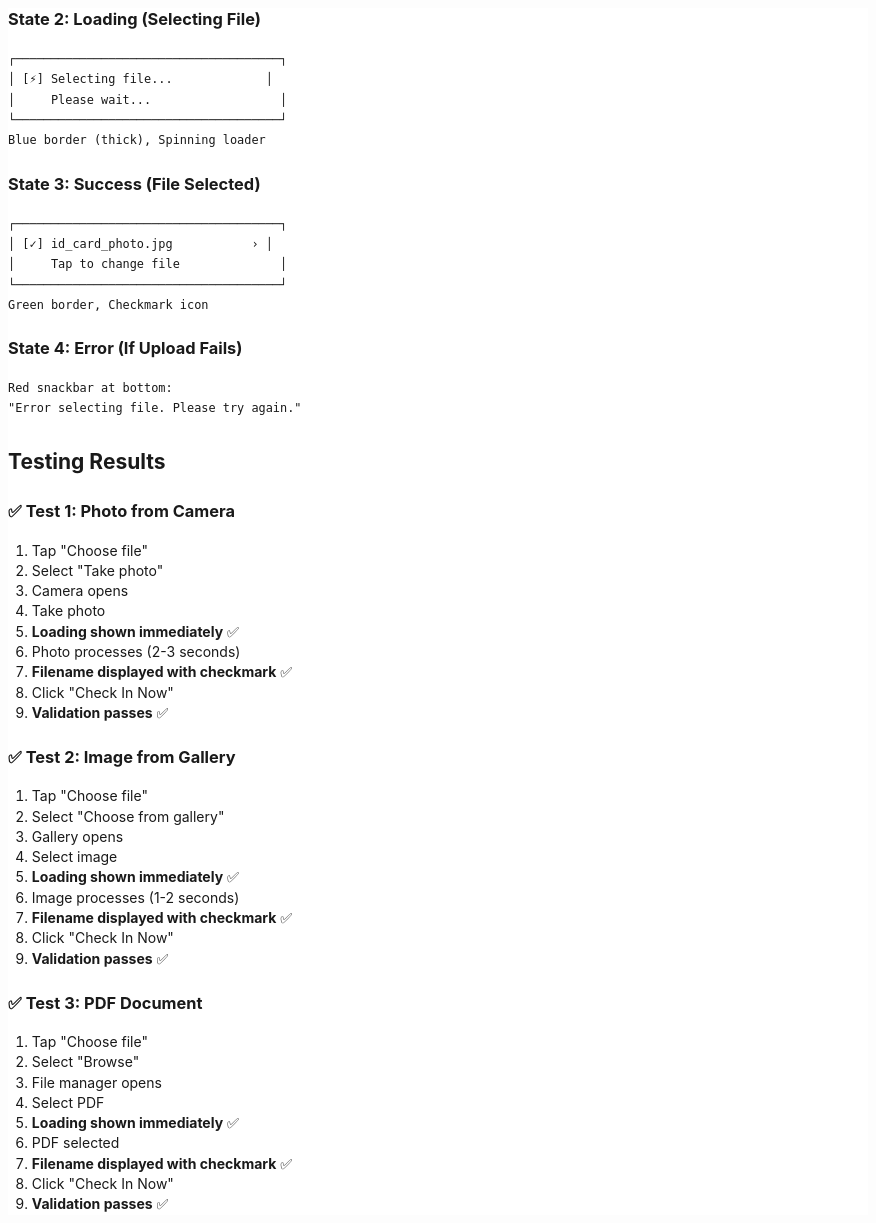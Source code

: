 ### State 2: Loading (Selecting File)
```
┌─────────────────────────────────────┐
│ [⚡] Selecting file...             │
│     Please wait...                  │
└─────────────────────────────────────┘
Blue border (thick), Spinning loader
```

### State 3: Success (File Selected)
```
┌─────────────────────────────────────┐
│ [✓] id_card_photo.jpg           › │
│     Tap to change file              │
└─────────────────────────────────────┘
Green border, Checkmark icon
```

### State 4: Error (If Upload Fails)
```
Red snackbar at bottom:
"Error selecting file. Please try again."
```

## Testing Results

### ✅ Test 1: Photo from Camera
1. Tap "Choose file"
2. Select "Take photo"
3. Camera opens
4. Take photo
5. **Loading shown immediately** ✅
6. Photo processes (2-3 seconds)
7. **Filename displayed with checkmark** ✅
8. Click "Check In Now"
9. **Validation passes** ✅

### ✅ Test 2: Image from Gallery
1. Tap "Choose file"
2. Select "Choose from gallery"
3. Gallery opens
4. Select image
5. **Loading shown immediately** ✅
6. Image processes (1-2 seconds)
7. **Filename displayed with checkmark** ✅
8. Click "Check In Now"
9. **Validation passes** ✅

### ✅ Test 3: PDF Document
1. Tap "Choose file"
2. Select "Browse"
3. File manager opens
4. Select PDF
5. **Loading shown immediately** ✅
6. PDF selected
7. **Filename displayed with checkmark** ✅
8. Click "Check In Now"
9. **Validation passes** ✅
